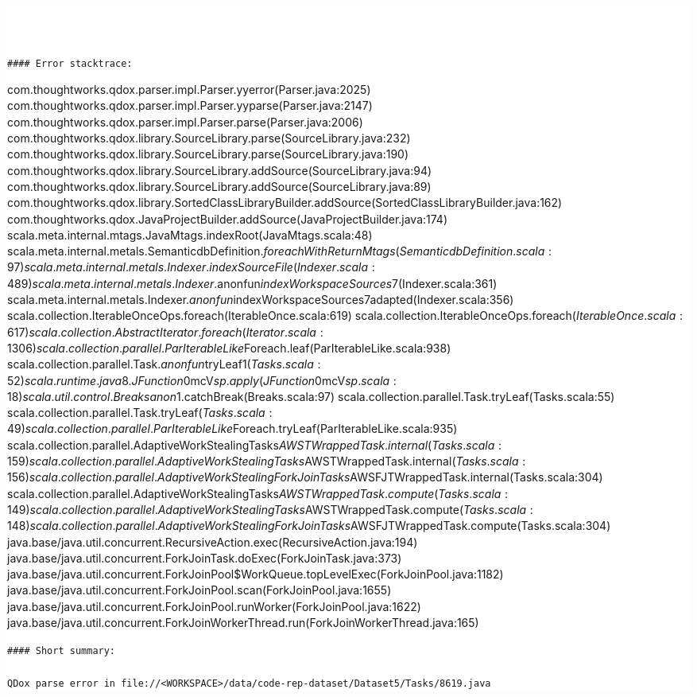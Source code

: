 ```



#### Error stacktrace:

```
com.thoughtworks.qdox.parser.impl.Parser.yyerror(Parser.java:2025)
	com.thoughtworks.qdox.parser.impl.Parser.yyparse(Parser.java:2147)
	com.thoughtworks.qdox.parser.impl.Parser.parse(Parser.java:2006)
	com.thoughtworks.qdox.library.SourceLibrary.parse(SourceLibrary.java:232)
	com.thoughtworks.qdox.library.SourceLibrary.parse(SourceLibrary.java:190)
	com.thoughtworks.qdox.library.SourceLibrary.addSource(SourceLibrary.java:94)
	com.thoughtworks.qdox.library.SourceLibrary.addSource(SourceLibrary.java:89)
	com.thoughtworks.qdox.library.SortedClassLibraryBuilder.addSource(SortedClassLibraryBuilder.java:162)
	com.thoughtworks.qdox.JavaProjectBuilder.addSource(JavaProjectBuilder.java:174)
	scala.meta.internal.mtags.JavaMtags.indexRoot(JavaMtags.scala:48)
	scala.meta.internal.metals.SemanticdbDefinition$.foreachWithReturnMtags(SemanticdbDefinition.scala:97)
	scala.meta.internal.metals.Indexer.indexSourceFile(Indexer.scala:489)
	scala.meta.internal.metals.Indexer.$anonfun$indexWorkspaceSources$7(Indexer.scala:361)
	scala.meta.internal.metals.Indexer.$anonfun$indexWorkspaceSources$7$adapted(Indexer.scala:356)
	scala.collection.IterableOnceOps.foreach(IterableOnce.scala:619)
	scala.collection.IterableOnceOps.foreach$(IterableOnce.scala:617)
	scala.collection.AbstractIterator.foreach(Iterator.scala:1306)
	scala.collection.parallel.ParIterableLike$Foreach.leaf(ParIterableLike.scala:938)
	scala.collection.parallel.Task.$anonfun$tryLeaf$1(Tasks.scala:52)
	scala.runtime.java8.JFunction0$mcV$sp.apply(JFunction0$mcV$sp.scala:18)
	scala.util.control.Breaks$$anon$1.catchBreak(Breaks.scala:97)
	scala.collection.parallel.Task.tryLeaf(Tasks.scala:55)
	scala.collection.parallel.Task.tryLeaf$(Tasks.scala:49)
	scala.collection.parallel.ParIterableLike$Foreach.tryLeaf(ParIterableLike.scala:935)
	scala.collection.parallel.AdaptiveWorkStealingTasks$AWSTWrappedTask.internal(Tasks.scala:159)
	scala.collection.parallel.AdaptiveWorkStealingTasks$AWSTWrappedTask.internal$(Tasks.scala:156)
	scala.collection.parallel.AdaptiveWorkStealingForkJoinTasks$AWSFJTWrappedTask.internal(Tasks.scala:304)
	scala.collection.parallel.AdaptiveWorkStealingTasks$AWSTWrappedTask.compute(Tasks.scala:149)
	scala.collection.parallel.AdaptiveWorkStealingTasks$AWSTWrappedTask.compute$(Tasks.scala:148)
	scala.collection.parallel.AdaptiveWorkStealingForkJoinTasks$AWSFJTWrappedTask.compute(Tasks.scala:304)
	java.base/java.util.concurrent.RecursiveAction.exec(RecursiveAction.java:194)
	java.base/java.util.concurrent.ForkJoinTask.doExec(ForkJoinTask.java:373)
	java.base/java.util.concurrent.ForkJoinPool$WorkQueue.topLevelExec(ForkJoinPool.java:1182)
	java.base/java.util.concurrent.ForkJoinPool.scan(ForkJoinPool.java:1655)
	java.base/java.util.concurrent.ForkJoinPool.runWorker(ForkJoinPool.java:1622)
	java.base/java.util.concurrent.ForkJoinWorkerThread.run(ForkJoinWorkerThread.java:165)
```
#### Short summary: 

QDox parse error in file://<WORKSPACE>/data/code-rep-dataset/Dataset5/Tasks/8619.java